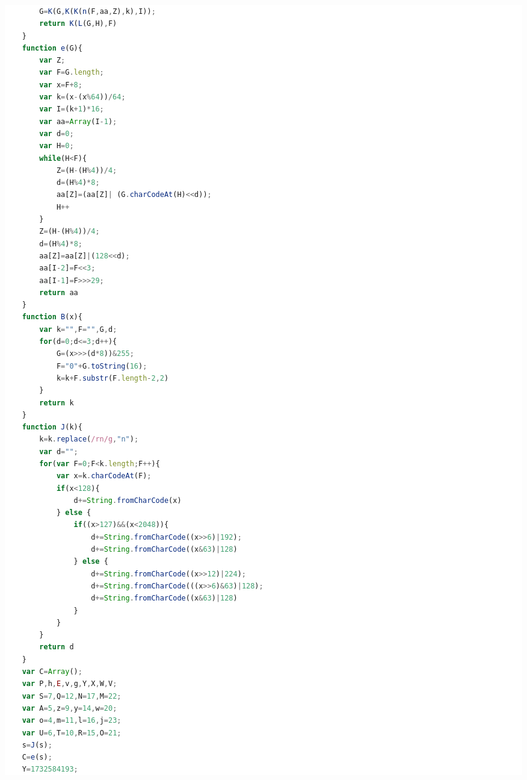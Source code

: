 ```js
		G=K(G,K(K(n(F,aa,Z),k),I));
		return K(L(G,H),F)
	}
	function e(G){
		var Z;
		var F=G.length;
		var x=F+8;
		var k=(x-(x%64))/64;
		var I=(k+1)*16;
		var aa=Array(I-1);
		var d=0;
		var H=0;
		while(H<F){
			Z=(H-(H%4))/4;
			d=(H%4)*8;
			aa[Z]=(aa[Z]| (G.charCodeAt(H)<<d));
			H++
		}
		Z=(H-(H%4))/4;
		d=(H%4)*8;
		aa[Z]=aa[Z]|(128<<d);
		aa[I-2]=F<<3;
		aa[I-1]=F>>>29;
		return aa
	}
	function B(x){
		var k="",F="",G,d;
		for(d=0;d<=3;d++){
			G=(x>>>(d*8))&255;
			F="0"+G.toString(16);
			k=k+F.substr(F.length-2,2)
		}
		return k
	}
	function J(k){
		k=k.replace(/rn/g,"n");
		var d="";
		for(var F=0;F<k.length;F++){
			var x=k.charCodeAt(F);
			if(x<128){
				d+=String.fromCharCode(x)
			} else {
				if((x>127)&&(x<2048)){
					d+=String.fromCharCode((x>>6)|192);
					d+=String.fromCharCode((x&63)|128)
				} else {
					d+=String.fromCharCode((x>>12)|224);
					d+=String.fromCharCode(((x>>6)&63)|128);
					d+=String.fromCharCode((x&63)|128)
				}
			}
		}
		return d
	}
	var C=Array();
	var P,h,E,v,g,Y,X,W,V;
	var S=7,Q=12,N=17,M=22;
	var A=5,z=9,y=14,w=20;
	var o=4,m=11,l=16,j=23;
	var U=6,T=10,R=15,O=21;
	s=J(s);
	C=e(s);
	Y=1732584193;
```